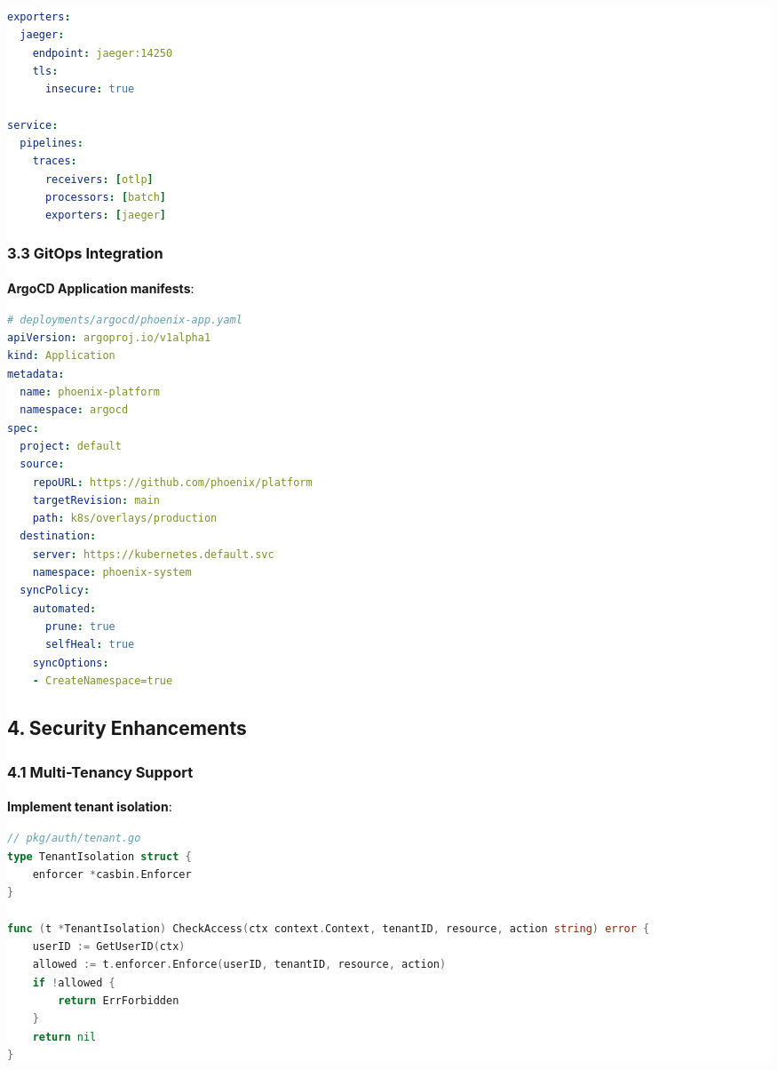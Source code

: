```yaml
exporters:
  jaeger:
    endpoint: jaeger:14250
    tls:
      insecure: true

service:
  pipelines:
    traces:
      receivers: [otlp]
      processors: [batch]
      exporters: [jaeger]
```

### 3.3 GitOps Integration

**ArgoCD Application manifests**:
```yaml
# deployments/argocd/phoenix-app.yaml
apiVersion: argoproj.io/v1alpha1
kind: Application
metadata:
  name: phoenix-platform
  namespace: argocd
spec:
  project: default
  source:
    repoURL: https://github.com/phoenix/platform
    targetRevision: main
    path: k8s/overlays/production
  destination:
    server: https://kubernetes.default.svc
    namespace: phoenix-system
  syncPolicy:
    automated:
      prune: true
      selfHeal: true
    syncOptions:
    - CreateNamespace=true
```

## 4. Security Enhancements

### 4.1 Multi-Tenancy Support

**Implement tenant isolation**:
```go
// pkg/auth/tenant.go
type TenantIsolation struct {
    enforcer *casbin.Enforcer
}

func (t *TenantIsolation) CheckAccess(ctx context.Context, tenantID, resource, action string) error {
    userID := GetUserID(ctx)
    allowed := t.enforcer.Enforce(userID, tenantID, resource, action)
    if !allowed {
        return ErrForbidden
    }
    return nil
}
```
